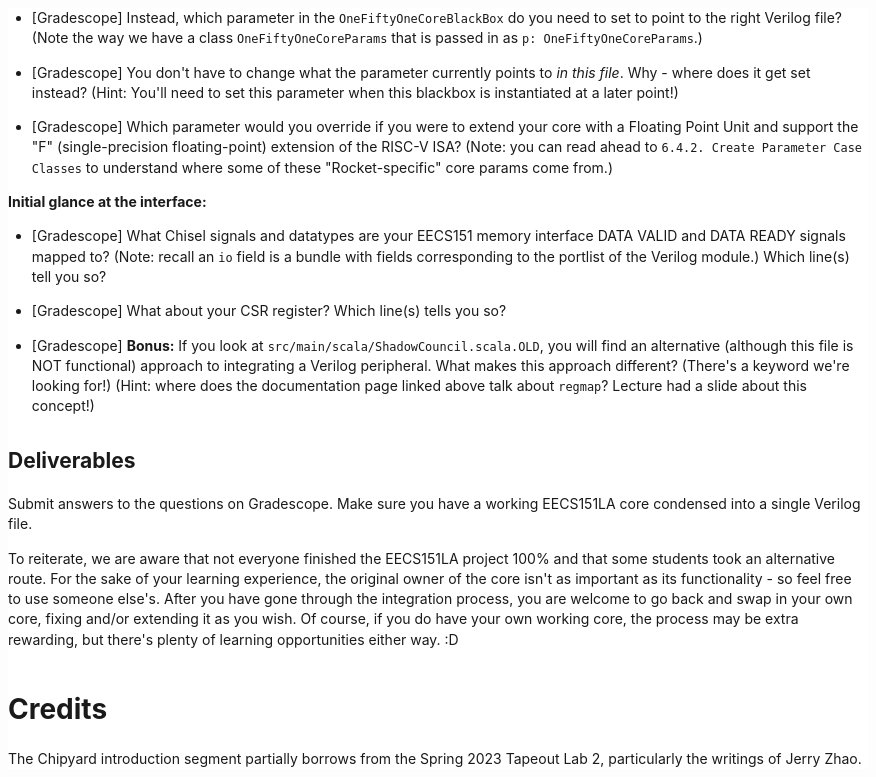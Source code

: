 - [Gradescope] Instead, which parameter in the `OneFiftyOneCoreBlackBox` do you need to set to point to the right Verilog file? (Note the way we have a class `OneFiftyOneCoreParams` that is passed in as `p: OneFiftyOneCoreParams`.)
  
- [Gradescope] You don't have to change what the parameter currently points to _in this file_. Why - where does it get set instead? (Hint: You'll need to set this parameter when this blackbox is instantiated at a later point!)

- [Gradescope] Which parameter would you override if you were to extend your core with a Floating Point Unit and support the "F" (single-precision floating-point) extension of the RISC-V ISA? (Note: you can read ahead to `6.4.2. Create Parameter Case Classes` to understand where some of these "Rocket-specific" core params come from.)

**Initial glance at the interface:**

- [Gradescope] What Chisel signals and datatypes are your EECS151 memory interface DATA VALID and DATA READY signals mapped to? (Note: recall an `io` field is a bundle with fields corresponding to the portlist of the Verilog module.) Which line(s) tell you so?

- [Gradescope] What about your CSR register? Which line(s) tells you so? 

- [Gradescope] **Bonus:** If you look at `src/main/scala/ShadowCouncil.scala.OLD`, you will find an alternative (although this file is NOT functional) approach to integrating a Verilog peripheral. What makes this approach different? (There's a keyword we're looking for!) (Hint: where does the documentation page linked above talk about `regmap`? Lecture had a slide about this concept!)

## Deliverables

Submit answers to the questions on Gradescope. Make sure you have a working EECS151LA core condensed into a single Verilog file. 

To reiterate, we are aware that not everyone finished the EECS151LA project 100% and that some students took an alternative route. For the sake of your learning experience, the original owner of the core isn't as important as its functionality - so feel free to use someone else's. After you have gone through the integration process, you are welcome to go back and swap in your own core, fixing and/or extending it as you wish. Of course, if you do have your own working core, the process may be extra rewarding, but there's plenty of learning opportunities either way. :D

# Credits

The Chipyard introduction segment partially borrows from the Spring 2023 Tapeout Lab 2, particularly the writings of Jerry Zhao.
